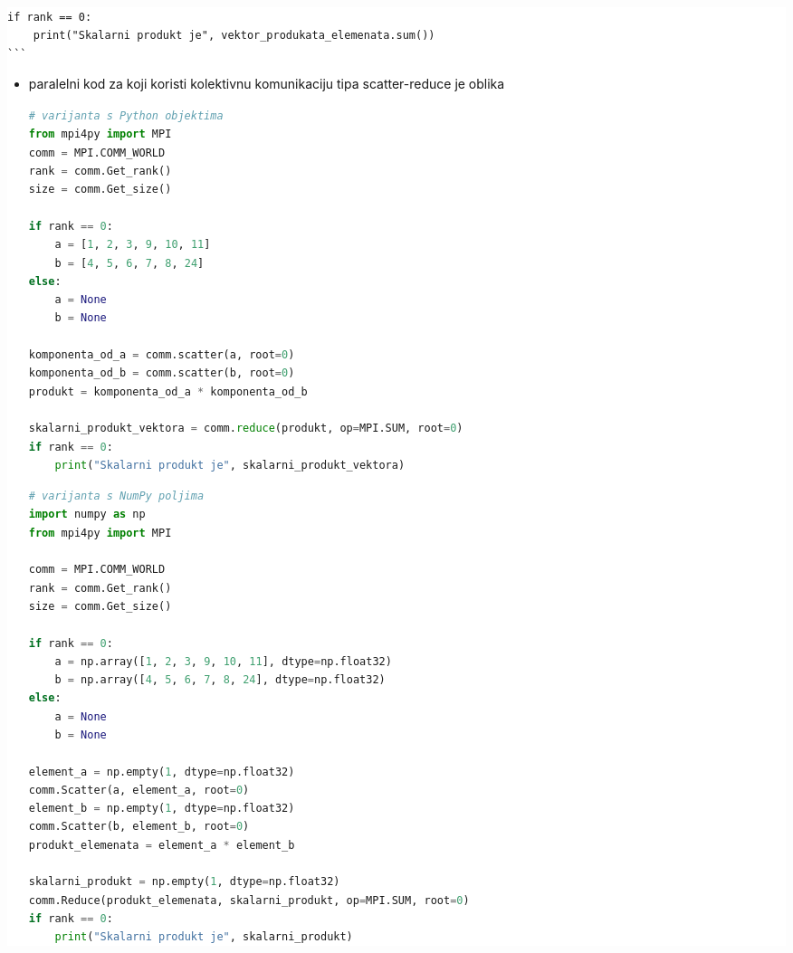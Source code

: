     if rank == 0:
        print("Skalarni produkt je", vektor_produkata_elemenata.sum())
    ```

- paralelni kod za koji koristi kolektivnu komunikaciju tipa scatter-reduce je oblika

    ``` python
    # varijanta s Python objektima
    from mpi4py import MPI
    comm = MPI.COMM_WORLD
    rank = comm.Get_rank()
    size = comm.Get_size()

    if rank == 0:
        a = [1, 2, 3, 9, 10, 11]
        b = [4, 5, 6, 7, 8, 24]
    else:
        a = None
        b = None

    komponenta_od_a = comm.scatter(a, root=0)
    komponenta_od_b = comm.scatter(b, root=0)
    produkt = komponenta_od_a * komponenta_od_b

    skalarni_produkt_vektora = comm.reduce(produkt, op=MPI.SUM, root=0)
    if rank == 0:
        print("Skalarni produkt je", skalarni_produkt_vektora)
    ```

    ``` python
    # varijanta s NumPy poljima
    import numpy as np
    from mpi4py import MPI

    comm = MPI.COMM_WORLD
    rank = comm.Get_rank()
    size = comm.Get_size()

    if rank == 0:
        a = np.array([1, 2, 3, 9, 10, 11], dtype=np.float32)
        b = np.array([4, 5, 6, 7, 8, 24], dtype=np.float32)
    else:
        a = None
        b = None

    element_a = np.empty(1, dtype=np.float32)
    comm.Scatter(a, element_a, root=0)
    element_b = np.empty(1, dtype=np.float32)
    comm.Scatter(b, element_b, root=0)
    produkt_elemenata = element_a * element_b

    skalarni_produkt = np.empty(1, dtype=np.float32)
    comm.Reduce(produkt_elemenata, skalarni_produkt, op=MPI.SUM, root=0)
    if rank == 0:
        print("Skalarni produkt je", skalarni_produkt)
    ```
